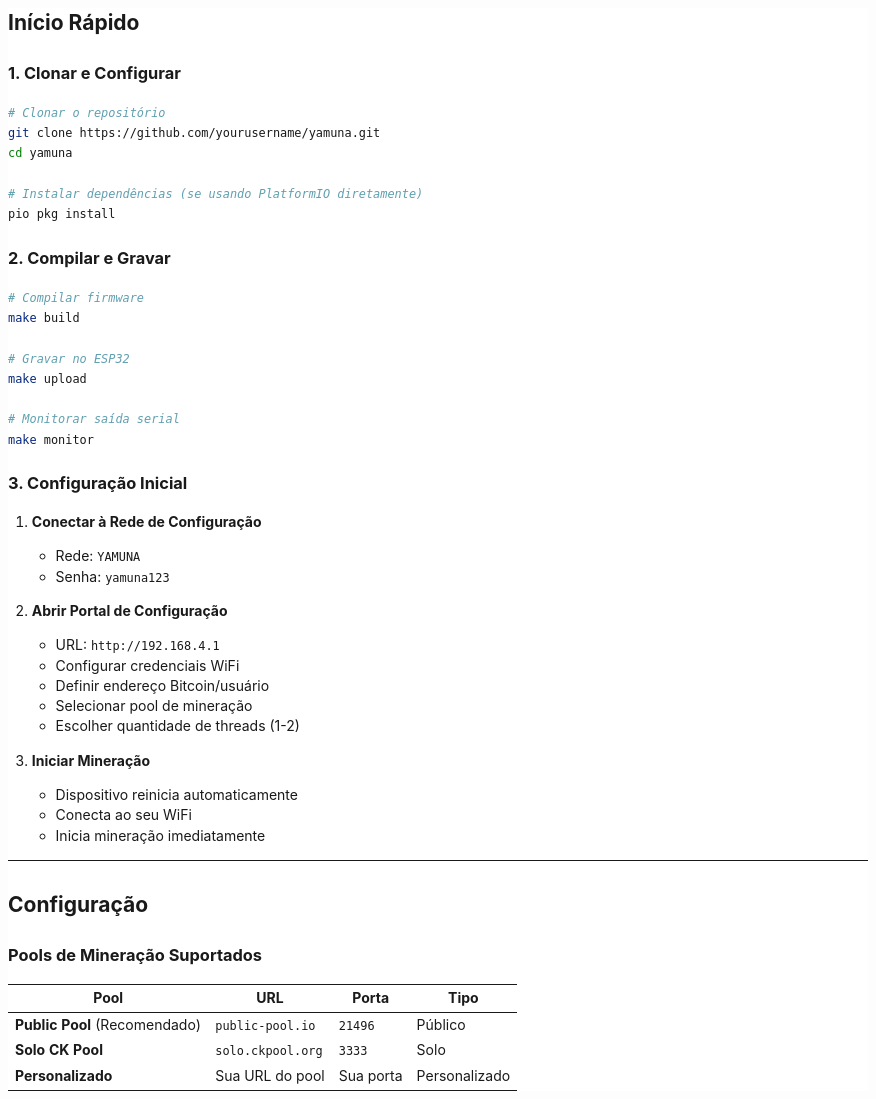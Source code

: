 
## Início Rápido

### 1. Clonar e Configurar
```bash
# Clonar o repositório
git clone https://github.com/yourusername/yamuna.git
cd yamuna

# Instalar dependências (se usando PlatformIO diretamente)
pio pkg install
```

### 2. Compilar e Gravar
```bash
# Compilar firmware
make build

# Gravar no ESP32
make upload

# Monitorar saída serial
make monitor
```

### 3. Configuração Inicial
1. **Conectar à Rede de Configuração**
   - Rede: `YAMUNA`
   - Senha: `yamuna123`

2. **Abrir Portal de Configuração**
   - URL: `http://192.168.4.1`
   - Configurar credenciais WiFi
   - Definir endereço Bitcoin/usuário
   - Selecionar pool de mineração
   - Escolher quantidade de threads (1-2)

3. **Iniciar Mineração**
   - Dispositivo reinicia automaticamente
   - Conecta ao seu WiFi
   - Inicia mineração imediatamente

---

## Configuração

### Pools de Mineração Suportados

| Pool | URL | Porta | Tipo |
|------|-----|-------|------|
| **Public Pool** (Recomendado) | `public-pool.io` | `21496` | Público |
| **Solo CK Pool** | `solo.ckpool.org` | `3333` | Solo |
| **Personalizado** | Sua URL do pool | Sua porta | Personalizado |
